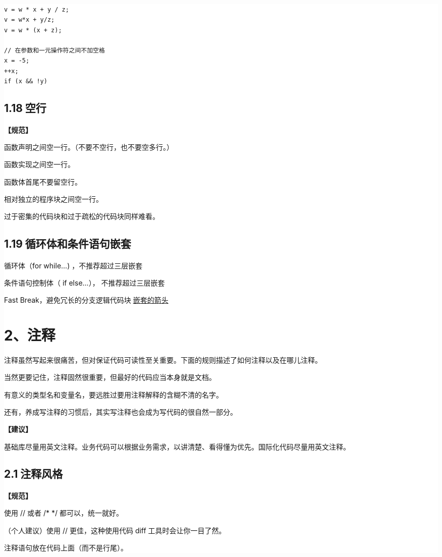 ```C%2B%2B
v = w * x + y / z;
v = w*x + y/z;
v = w * (x + z);

// 在参数和一元操作符之间不加空格
x = -5;
++x;
if (x && !y)
```

## 1.18 空行

**【规范】**

函数声明之间空一行。（不要不空行，也不要空多行。）

函数实现之间空一行。

函数体首尾不要留空行。

相对独立的程序块之间空一行。

过于密集的代码块和过于疏松的代码块同样难看。

## 1.19 循环体和条件语句嵌套

循环体（for while...) ，不推荐超过三层嵌套

条件语句控制体（ if else...）， 不推荐超过三层嵌套

Fast Break，避免冗长的分支逻辑代码块  [嵌套的箭头](https://coolshell.cn/articles/17757.html)

# 2、注释

注释虽然写起来很痛苦，但对保证代码可读性至关重要。下面的规则描述了如何注释以及在哪儿注释。

当然更要记住，注释固然很重要，但最好的代码应当本身就是文档。

有意义的类型名和变量名，要远胜过要用注释解释的含糊不清的名字。

还有，养成写注释的习惯后，其实写注释也会成为写代码的很自然一部分。

**【建议】**

基础库尽量用英文注释。业务代码可以根据业务需求，以讲清楚、看得懂为优先。国际化代码尽量用英文注释。

## 2.1 注释风格

**【规范】**

使用 //  或者 /* */ 都可以，统一就好。

（个人建议）使用 // 更佳，这种使用代码 diff 工具时会让你一目了然。

注释语句放在代码上面（而不是行尾）。
